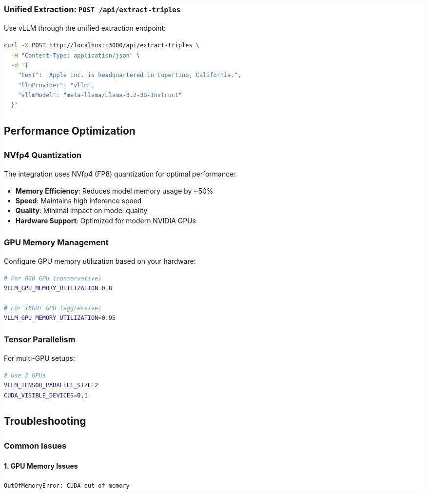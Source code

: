 ### Unified Extraction: `POST /api/extract-triples`

Use vLLM through the unified extraction endpoint:

```bash
curl -X POST http://localhost:3000/api/extract-triples \
  -H "Content-Type: application/json" \
  -d '{
    "text": "Apple Inc. is headquartered in Cupertino, California.",
    "llmProvider": "vllm",
    "vllmModel": "meta-llama/Llama-3.2-3B-Instruct"
  }'
```

## Performance Optimization

### NVfp4 Quantization

The integration uses NVfp4 (FP8) quantization for optimal performance:

- **Memory Efficiency**: Reduces model memory usage by ~50%
- **Speed**: Maintains high inference speed
- **Quality**: Minimal impact on model quality
- **Hardware Support**: Optimized for modern NVIDIA GPUs

### GPU Memory Management

Configure GPU memory utilization based on your hardware:

```bash
# For 8GB GPU (conservative)
VLLM_GPU_MEMORY_UTILIZATION=0.8

# For 16GB+ GPU (aggressive)
VLLM_GPU_MEMORY_UTILIZATION=0.95
```

### Tensor Parallelism

For multi-GPU setups:

```bash
# Use 2 GPUs
VLLM_TENSOR_PARALLEL_SIZE=2
CUDA_VISIBLE_DEVICES=0,1
```

## Troubleshooting

### Common Issues

#### 1. GPU Memory Issues
```
OutOfMemoryError: CUDA out of memory
```
